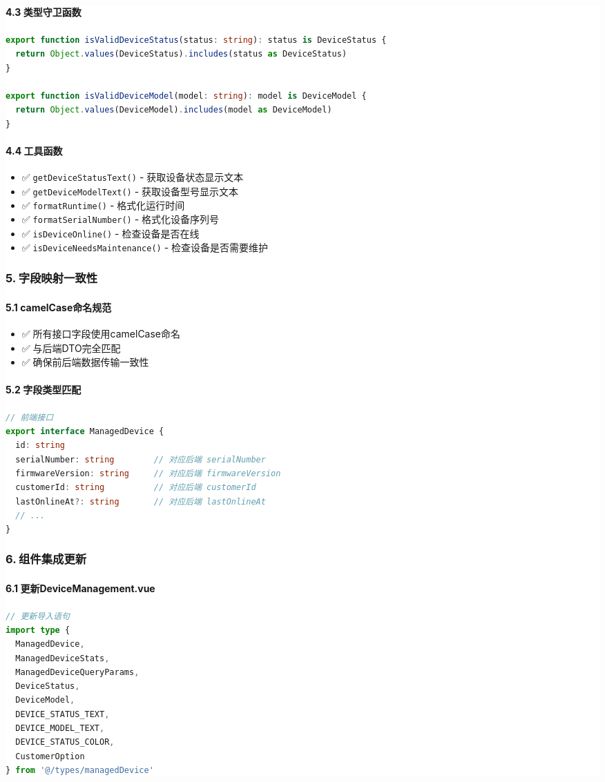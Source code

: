 #### 4.3 类型守卫函数
```typescript
export function isValidDeviceStatus(status: string): status is DeviceStatus {
  return Object.values(DeviceStatus).includes(status as DeviceStatus)
}

export function isValidDeviceModel(model: string): model is DeviceModel {
  return Object.values(DeviceModel).includes(model as DeviceModel)
}
```

#### 4.4 工具函数
- ✅ `getDeviceStatusText()` - 获取设备状态显示文本
- ✅ `getDeviceModelText()` - 获取设备型号显示文本
- ✅ `formatRuntime()` - 格式化运行时间
- ✅ `formatSerialNumber()` - 格式化设备序列号
- ✅ `isDeviceOnline()` - 检查设备是否在线
- ✅ `isDeviceNeedsMaintenance()` - 检查设备是否需要维护

### 5. 字段映射一致性

#### 5.1 camelCase命名规范
- ✅ 所有接口字段使用camelCase命名
- ✅ 与后端DTO完全匹配
- ✅ 确保前后端数据传输一致性

#### 5.2 字段类型匹配
```typescript
// 前端接口
export interface ManagedDevice {
  id: string
  serialNumber: string        // 对应后端 serialNumber
  firmwareVersion: string     // 对应后端 firmwareVersion
  customerId: string          // 对应后端 customerId
  lastOnlineAt?: string       // 对应后端 lastOnlineAt
  // ...
}
```

### 6. 组件集成更新

#### 6.1 更新DeviceManagement.vue
```typescript
// 更新导入语句
import type { 
  ManagedDevice, 
  ManagedDeviceStats, 
  ManagedDeviceQueryParams,
  DeviceStatus,
  DeviceModel,
  DEVICE_STATUS_TEXT,
  DEVICE_MODEL_TEXT,
  DEVICE_STATUS_COLOR,
  CustomerOption
} from '@/types/managedDevice'
```

